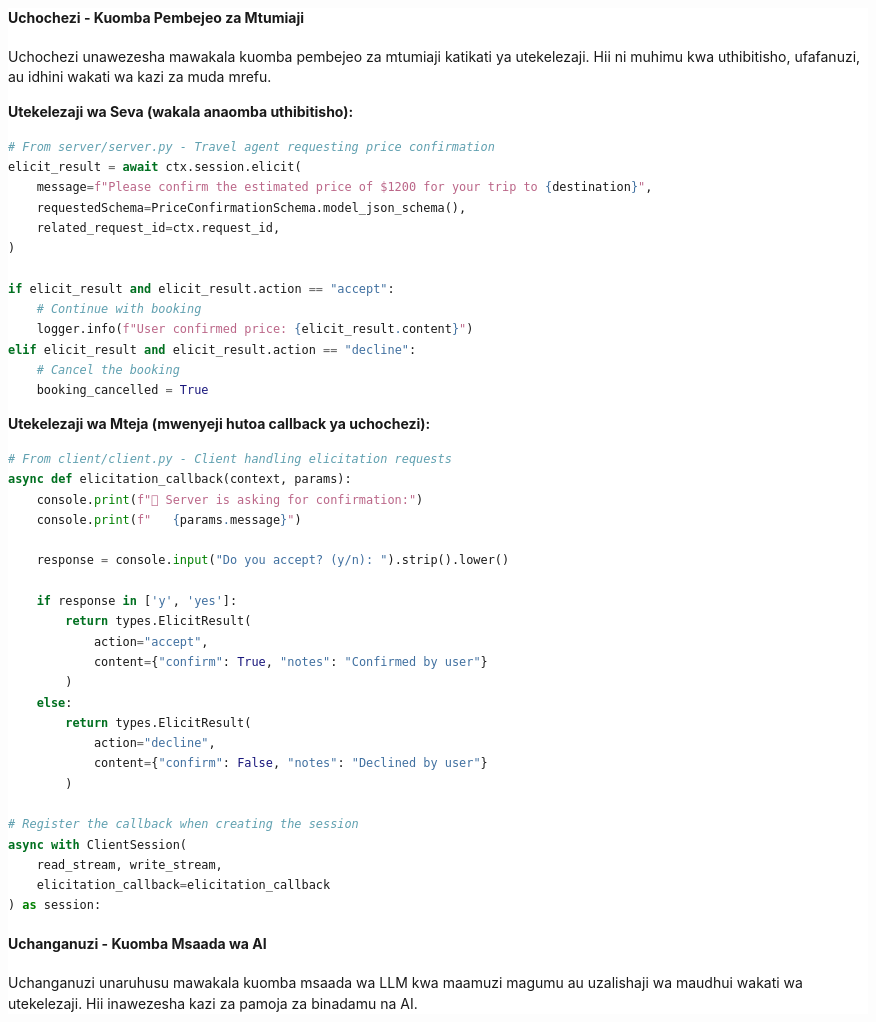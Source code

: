 #### Uchochezi - Kuomba Pembejeo za Mtumiaji

Uchochezi unawezesha mawakala kuomba pembejeo za mtumiaji katikati ya utekelezaji. Hii ni muhimu kwa uthibitisho, ufafanuzi, au idhini wakati wa kazi za muda mrefu.

**Utekelezaji wa Seva (wakala anaomba uthibitisho):**

```python
# From server/server.py - Travel agent requesting price confirmation
elicit_result = await ctx.session.elicit(
    message=f"Please confirm the estimated price of $1200 for your trip to {destination}",
    requestedSchema=PriceConfirmationSchema.model_json_schema(),
    related_request_id=ctx.request_id,
)

if elicit_result and elicit_result.action == "accept":
    # Continue with booking
    logger.info(f"User confirmed price: {elicit_result.content}")
elif elicit_result and elicit_result.action == "decline":
    # Cancel the booking
    booking_cancelled = True
```

**Utekelezaji wa Mteja (mwenyeji hutoa callback ya uchochezi):**

```python
# From client/client.py - Client handling elicitation requests
async def elicitation_callback(context, params):
    console.print(f"💬 Server is asking for confirmation:")
    console.print(f"   {params.message}")

    response = console.input("Do you accept? (y/n): ").strip().lower()

    if response in ['y', 'yes']:
        return types.ElicitResult(
            action="accept",
            content={"confirm": True, "notes": "Confirmed by user"}
        )
    else:
        return types.ElicitResult(
            action="decline",
            content={"confirm": False, "notes": "Declined by user"}
        )

# Register the callback when creating the session
async with ClientSession(
    read_stream, write_stream,
    elicitation_callback=elicitation_callback
) as session:
```

#### Uchanganuzi - Kuomba Msaada wa AI

Uchanganuzi unaruhusu mawakala kuomba msaada wa LLM kwa maamuzi magumu au uzalishaji wa maudhui wakati wa utekelezaji. Hii inawezesha kazi za pamoja za binadamu na AI.
